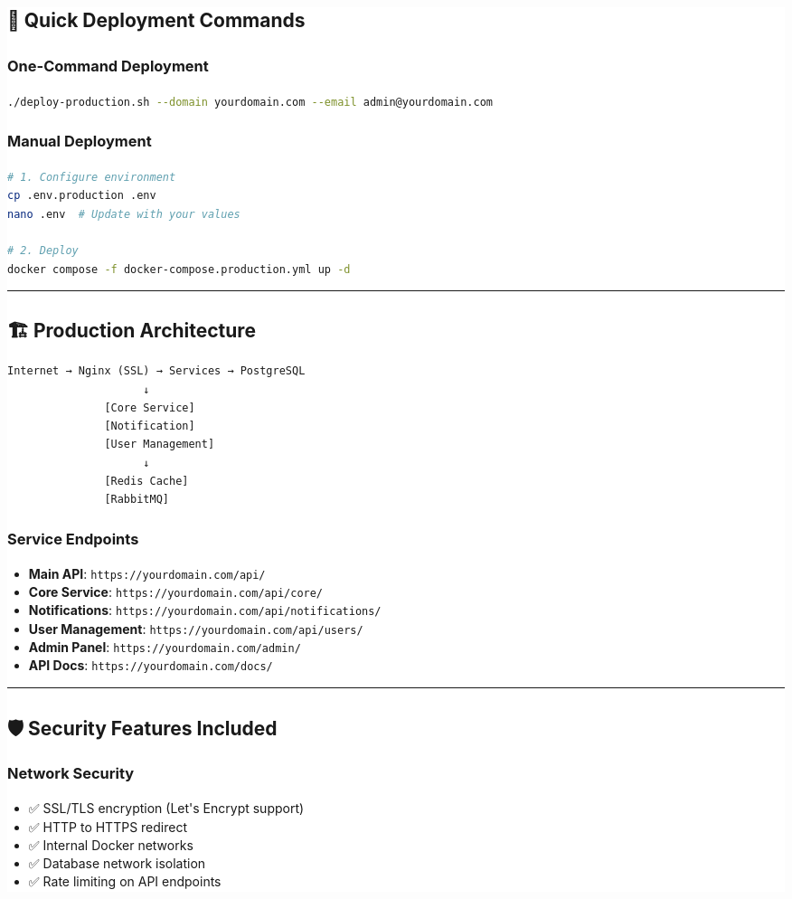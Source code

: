 
## 🎯 **Quick Deployment Commands**

### **One-Command Deployment**
```bash
./deploy-production.sh --domain yourdomain.com --email admin@yourdomain.com
```

### **Manual Deployment**
```bash
# 1. Configure environment
cp .env.production .env
nano .env  # Update with your values

# 2. Deploy
docker compose -f docker-compose.production.yml up -d
```

---

## 🏗️ **Production Architecture**

```
Internet → Nginx (SSL) → Services → PostgreSQL
                     ↓
               [Core Service]
               [Notification] 
               [User Management]
                     ↓
               [Redis Cache]
               [RabbitMQ]
```

### **Service Endpoints**
- **Main API**: `https://yourdomain.com/api/`
- **Core Service**: `https://yourdomain.com/api/core/`
- **Notifications**: `https://yourdomain.com/api/notifications/`
- **User Management**: `https://yourdomain.com/api/users/`
- **Admin Panel**: `https://yourdomain.com/admin/`
- **API Docs**: `https://yourdomain.com/docs/`

---

## 🛡️ **Security Features Included**

### **Network Security**
- ✅ SSL/TLS encryption (Let's Encrypt support)
- ✅ HTTP to HTTPS redirect
- ✅ Internal Docker networks
- ✅ Database network isolation
- ✅ Rate limiting on API endpoints

